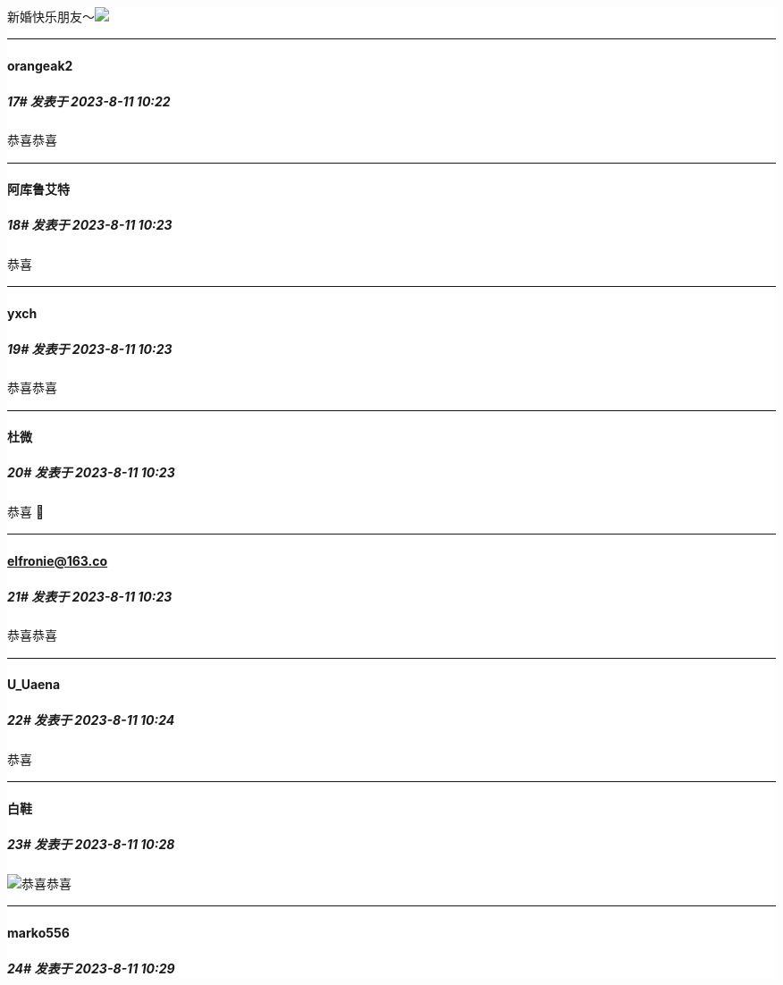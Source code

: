 新婚快乐朋友～<img src="https://static.saraba1st.com/image/smiley/face2017/033.png" referrerpolicy="no-referrer">

*****

####  orangeak2  
##### 17#       发表于 2023-8-11 10:22

恭喜恭喜

*****

####  阿库鲁艾特  
##### 18#       发表于 2023-8-11 10:23

恭喜

*****

####  yxch  
##### 19#       发表于 2023-8-11 10:23

恭喜恭喜

*****

####  杜微  
##### 20#       发表于 2023-8-11 10:23

恭喜 🎉

*****

####  elfronie@163.co  
##### 21#       发表于 2023-8-11 10:23

恭喜恭喜

*****

####  U_Uaena  
##### 22#       发表于 2023-8-11 10:24

恭喜

*****

####  白鞋  
##### 23#       发表于 2023-8-11 10:28

<img src="https://static.saraba1st.com/image/smiley/face2017/056.gif" referrerpolicy="no-referrer">恭喜恭喜

*****

####  marko556  
##### 24#       发表于 2023-8-11 10:29

